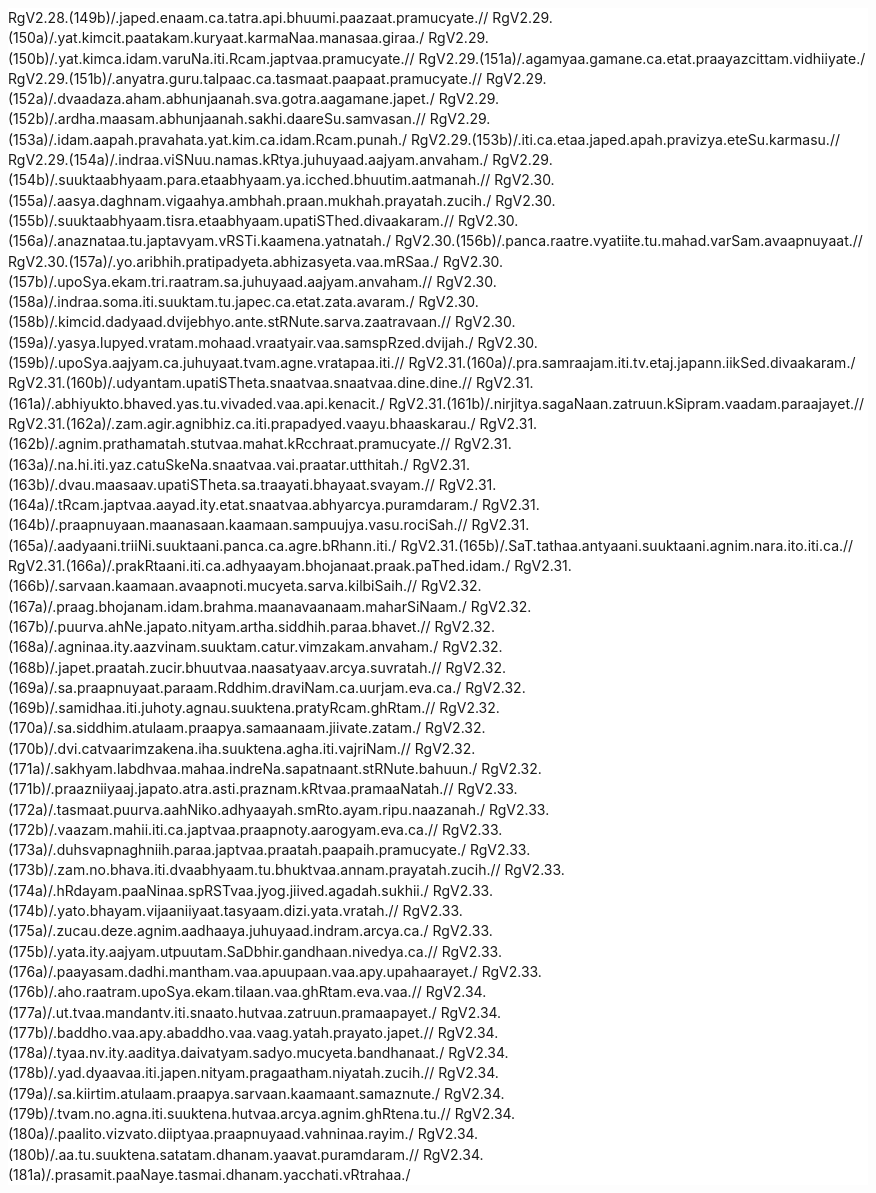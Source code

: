 RgV2.28.(149b)/.japed.enaam.ca.tatra.api.bhuumi.paazaat.pramucyate.//
RgV2.29.(150a)/.yat.kimcit.paatakam.kuryaat.karmaNaa.manasaa.giraa./
RgV2.29.(150b)/.yat.kimca.idam.varuNa.iti.Rcam.japtvaa.pramucyate.//
RgV2.29.(151a)/.agamyaa.gamane.ca.etat.praayazcittam.vidhiiyate./
RgV2.29.(151b)/.anyatra.guru.talpaac.ca.tasmaat.paapaat.pramucyate.//
RgV2.29.(152a)/.dvaadaza.aham.abhunjaanah.sva.gotra.aagamane.japet./
RgV2.29.(152b)/.ardha.maasam.abhunjaanah.sakhi.daareSu.samvasan.//
RgV2.29.(153a)/.idam.aapah.pravahata.yat.kim.ca.idam.Rcam.punah./
RgV2.29.(153b)/.iti.ca.etaa.japed.apah.pravizya.eteSu.karmasu.//
RgV2.29.(154a)/.indraa.viSNuu.namas.kRtya.juhuyaad.aajyam.anvaham./
RgV2.29.(154b)/.suuktaabhyaam.para.etaabhyaam.ya.icched.bhuutim.aatmanah.//
RgV2.30.(155a)/.aasya.daghnam.vigaahya.ambhah.praan.mukhah.prayatah.zucih./
RgV2.30.(155b)/.suuktaabhyaam.tisra.etaabhyaam.upatiSThed.divaakaram.//
RgV2.30.(156a)/.anaznataa.tu.japtavyam.vRSTi.kaamena.yatnatah./
RgV2.30.(156b)/.panca.raatre.vyatiite.tu.mahad.varSam.avaapnuyaat.//
RgV2.30.(157a)/.yo.aribhih.pratipadyeta.abhizasyeta.vaa.mRSaa./
RgV2.30.(157b)/.upoSya.ekam.tri.raatram.sa.juhuyaad.aajyam.anvaham.//
RgV2.30.(158a)/.indraa.soma.iti.suuktam.tu.japec.ca.etat.zata.avaram./
RgV2.30.(158b)/.kimcid.dadyaad.dvijebhyo.ante.stRNute.sarva.zaatravaan.//
RgV2.30.(159a)/.yasya.lupyed.vratam.mohaad.vraatyair.vaa.samspRzed.dvijah./
RgV2.30.(159b)/.upoSya.aajyam.ca.juhuyaat.tvam.agne.vratapaa.iti.//
RgV2.31.(160a)/.pra.samraajam.iti.tv.etaj.japann.iikSed.divaakaram./
RgV2.31.(160b)/.udyantam.upatiSTheta.snaatvaa.snaatvaa.dine.dine.//
RgV2.31.(161a)/.abhiyukto.bhaved.yas.tu.vivaded.vaa.api.kenacit./
RgV2.31.(161b)/.nirjitya.sagaNaan.zatruun.kSipram.vaadam.paraajayet.//
RgV2.31.(162a)/.zam.agir.agnibhiz.ca.iti.prapadyed.vaayu.bhaaskarau./
RgV2.31.(162b)/.agnim.prathamatah.stutvaa.mahat.kRcchraat.pramucyate.//
RgV2.31.(163a)/.na.hi.iti.yaz.catuSkeNa.snaatvaa.vai.praatar.utthitah./
RgV2.31.(163b)/.dvau.maasaav.upatiSTheta.sa.traayati.bhayaat.svayam.//
RgV2.31.(164a)/.tRcam.japtvaa.aayad.ity.etat.snaatvaa.abhyarcya.puramdaram./
RgV2.31.(164b)/.praapnuyaan.maanasaan.kaamaan.sampuujya.vasu.rociSah.//
RgV2.31.(165a)/.aadyaani.triiNi.suuktaani.panca.ca.agre.bRhann.iti./
RgV2.31.(165b)/.SaT.tathaa.antyaani.suuktaani.agnim.nara.ito.iti.ca.//
RgV2.31.(166a)/.prakRtaani.iti.ca.adhyaayam.bhojanaat.praak.paThed.idam./
RgV2.31.(166b)/.sarvaan.kaamaan.avaapnoti.mucyeta.sarva.kilbiSaih.//
RgV2.32.(167a)/.praag.bhojanam.idam.brahma.maanavaanaam.maharSiNaam./
RgV2.32.(167b)/.puurva.ahNe.japato.nityam.artha.siddhih.paraa.bhavet.//
RgV2.32.(168a)/.agninaa.ity.aazvinam.suuktam.catur.vimzakam.anvaham./
RgV2.32.(168b)/.japet.praatah.zucir.bhuutvaa.naasatyaav.arcya.suvratah.//
RgV2.32.(169a)/.sa.praapnuyaat.paraam.Rddhim.draviNam.ca.uurjam.eva.ca./
RgV2.32.(169b)/.samidhaa.iti.juhoty.agnau.suuktena.pratyRcam.ghRtam.//
RgV2.32.(170a)/.sa.siddhim.atulaam.praapya.samaanaam.jiivate.zatam./
RgV2.32.(170b)/.dvi.catvaarimzakena.iha.suuktena.agha.iti.vajriNam.//
RgV2.32.(171a)/.sakhyam.labdhvaa.mahaa.indreNa.sapatnaant.stRNute.bahuun./
RgV2.32.(171b)/.praazniiyaaj.japato.atra.asti.praznam.kRtvaa.pramaaNatah.//
RgV2.33.(172a)/.tasmaat.puurva.aahNiko.adhyaayah.smRto.ayam.ripu.naazanah./
RgV2.33.(172b)/.vaazam.mahii.iti.ca.japtvaa.praapnoty.aarogyam.eva.ca.//
RgV2.33.(173a)/.duhsvapnaghniih.paraa.japtvaa.praatah.paapaih.pramucyate./
RgV2.33.(173b)/.zam.no.bhava.iti.dvaabhyaam.tu.bhuktvaa.annam.prayatah.zucih.//
RgV2.33.(174a)/.hRdayam.paaNinaa.spRSTvaa.jyog.jiived.agadah.sukhii./
RgV2.33.(174b)/.yato.bhayam.vijaaniiyaat.tasyaam.dizi.yata.vratah.//
RgV2.33.(175a)/.zucau.deze.agnim.aadhaaya.juhuyaad.indram.arcya.ca./
RgV2.33.(175b)/.yata.ity.aajyam.utpuutam.SaDbhir.gandhaan.nivedya.ca.//
RgV2.33.(176a)/.paayasam.dadhi.mantham.vaa.apuupaan.vaa.apy.upahaarayet./
RgV2.33.(176b)/.aho.raatram.upoSya.ekam.tilaan.vaa.ghRtam.eva.vaa.//
RgV2.34.(177a)/.ut.tvaa.mandantv.iti.snaato.hutvaa.zatruun.pramaapayet./
RgV2.34.(177b)/.baddho.vaa.apy.abaddho.vaa.vaag.yatah.prayato.japet.//
RgV2.34.(178a)/.tyaa.nv.ity.aaditya.daivatyam.sadyo.mucyeta.bandhanaat./
RgV2.34.(178b)/.yad.dyaavaa.iti.japen.nityam.pragaatham.niyatah.zucih.//
RgV2.34.(179a)/.sa.kiirtim.atulaam.praapya.sarvaan.kaamaant.samaznute./
RgV2.34.(179b)/.tvam.no.agna.iti.suuktena.hutvaa.arcya.agnim.ghRtena.tu.//
RgV2.34.(180a)/.paalito.vizvato.diiptyaa.praapnuyaad.vahninaa.rayim./
RgV2.34.(180b)/.aa.tu.suuktena.satatam.dhanam.yaavat.puramdaram.//
RgV2.34.(181a)/.prasamit.paaNaye.tasmai.dhanam.yacchati.vRtrahaa./